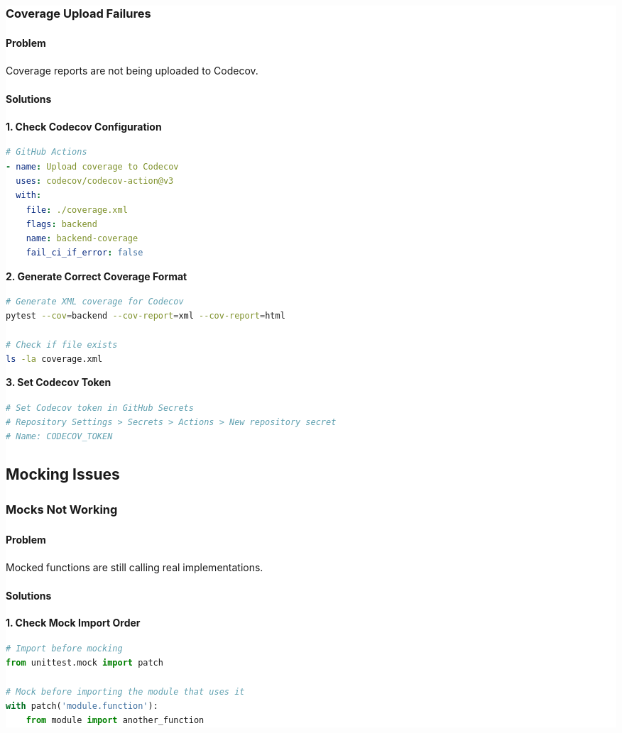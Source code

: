 ### Coverage Upload Failures

#### Problem
Coverage reports are not being uploaded to Codecov.

#### Solutions

**1. Check Codecov Configuration**
```yaml
# GitHub Actions
- name: Upload coverage to Codecov
  uses: codecov/codecov-action@v3
  with:
    file: ./coverage.xml
    flags: backend
    name: backend-coverage
    fail_ci_if_error: false
```

**2. Generate Correct Coverage Format**
```bash
# Generate XML coverage for Codecov
pytest --cov=backend --cov-report=xml --cov-report=html

# Check if file exists
ls -la coverage.xml
```

**3. Set Codecov Token**
```bash
# Set Codecov token in GitHub Secrets
# Repository Settings > Secrets > Actions > New repository secret
# Name: CODECOV_TOKEN
```

## Mocking Issues

### Mocks Not Working

#### Problem
Mocked functions are still calling real implementations.

#### Solutions

**1. Check Mock Import Order**
```python
# Import before mocking
from unittest.mock import patch

# Mock before importing the module that uses it
with patch('module.function'):
    from module import another_function
```
